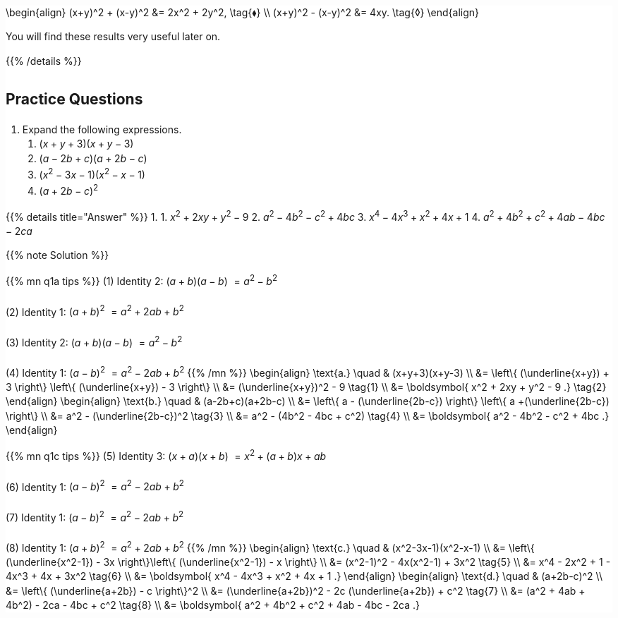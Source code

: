 \begin{align}
  (x+y)^2 + (x-y)^2 &= 2x^2 + 2y^2, \tag{$\blacklozenge$} \\\\
  (x+y)^2 - (x-y)^2 &= 4xy. \tag{$\lozenge$}
\end{align}

You will find these results very useful later on.

{{% /details %}}


## Practice Questions

1. Expand the following expressions.
    1. $(x+y+3)(x+y-3)$
    2. $(a-2b+c)(a+2b-c)$
    3. $(x^2-3x-1)(x^2-x-1)$
    4. $(a+2b-c)^2$

{{% details title="Answer" %}}
1. 
    1. $x^2 + 2xy + y^2 - 9$
    2. $a^2 - 4b^2 - c^2 + 4bc$
    3. $x^4 - 4x^3 + x^2 + 4x + 1$
    4. $a^2 + 4b^2 + c^2 + 4ab - 4bc - 2ca$

{{% note Solution %}}

{{% mn q1a tips %}}
$(1)$ Identity 2: $(a+b)(a-b)$ $=a^2-b^2$<br><br>
$(2)$ Identity 1: $(a+b)^2$ $=a^2+2ab+b^2$<br><br>
$(3)$ Identity 2: $(a+b)(a-b)$ $=a^2-b^2$<br><br>
$(4)$ Identity 1: $(a-b)^2$ $=a^2-2ab+b^2$
{{% /mn %}}
\begin{align}
  \text{a.} \quad & (x+y+3)(x+y-3) \\\\
  &= \left\\{ (\underline{x+y}) + 3 \right\\} \left\\{ (\underline{x+y}) - 3 \right\\} \\\\
  &= (\underline{x+y})^2 - 9 \tag{1} \\\\
  &= \boldsymbol{ x^2 + 2xy + y^2 - 9 .} \tag{2}
\end{align}
\begin{align}
  \text{b.} \quad & (a-2b+c)(a+2b-c) \\\\
  &= \left\\{ a - (\underline{2b-c}) \right\\} \left\\{ a +(\underline{2b-c}) \right\\} \\\\
  &= a^2 - (\underline{2b-c})^2 \tag{3} \\\\
  &= a^2 - (4b^2 - 4bc + c^2) \tag{4} \\\\
  &= \boldsymbol{ a^2 - 4b^2 - c^2 + 4bc .}
\end{align}

{{% mn q1c tips %}}
$(5)$ Identity 3: $(x+a)(x+b)$ $=x^2+(a+b)x+ab$<br><br>
$(6)$ Identity 1: $(a-b)^2$ $=a^2-2ab+b^2$<br><br>
$(7)$ Identity 1: $(a-b)^2$ $=a^2-2ab+b^2$<br><br>
$(8)$ Identity 1: $(a+b)^2$ $=a^2+2ab+b^2$
{{% /mn %}}
\begin{align}
  \text{c.} \quad & (x^2-3x-1)(x^2-x-1) \\\\
  &= \left\\{ (\underline{x^2-1}) - 3x \right\\}\left\\{ (\underline{x^2-1}) - x \right\\} \\\\
  &= (x^2-1)^2 - 4x(x^2-1) + 3x^2 \tag{5} \\\\
  &= x^4 - 2x^2 + 1 - 4x^3 + 4x + 3x^2 \tag{6} \\\\
  &= \boldsymbol{ x^4 - 4x^3 + x^2 + 4x + 1 .}
\end{align}
\begin{align}
  \text{d.} \quad & (a+2b-c)^2 \\\\
  &= \left\\{ (\underline{a+2b}) - c \right\\}^2 \\\\
  &= (\underline{a+2b})^2 - 2c (\underline{a+2b}) + c^2 \tag{7} \\\\
  &= (a^2 + 4ab + 4b^2) - 2ca - 4bc + c^2 \tag{8} \\\\
  &= \boldsymbol{ a^2 + 4b^2 + c^2 + 4ab - 4bc - 2ca .}